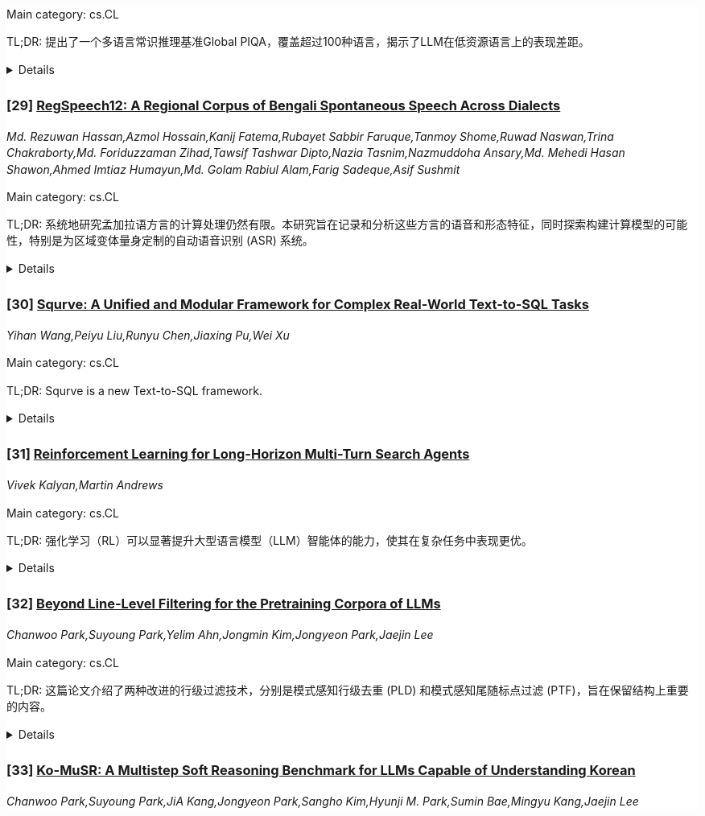 Main category: cs.CL

TL;DR: 提出了一个多语言常识推理基准Global PIQA，覆盖超过100种语言，揭示了LLM在低资源语言上的表现差距。


<details><summary>Details</summary></details>


### [29] [RegSpeech12: A Regional Corpus of Bengali Spontaneous Speech Across Dialects](https://arxiv.org/abs/2510.24096)
*Md. Rezuwan Hassan,Azmol Hossain,Kanij Fatema,Rubayet Sabbir Faruque,Tanmoy Shome,Ruwad Naswan,Trina Chakraborty,Md. Foriduzzaman Zihad,Tawsif Tashwar Dipto,Nazia Tasnim,Nazmuddoha Ansary,Md. Mehedi Hasan Shawon,Ahmed Imtiaz Humayun,Md. Golam Rabiul Alam,Farig Sadeque,Asif Sushmit*

Main category: cs.CL

TL;DR: 系统地研究孟加拉语方言的计算处理仍然有限。本研究旨在记录和分析这些方言的语音和形态特征，同时探索构建计算模型的可能性，特别是为区域变体量身定制的自动语音识别 (ASR) 系统。


<details><summary>Details</summary></details>


### [30] [Squrve: A Unified and Modular Framework for Complex Real-World Text-to-SQL Tasks](https://arxiv.org/abs/2510.24102)
*Yihan Wang,Peiyu Liu,Runyu Chen,Jiaxing Pu,Wei Xu*

Main category: cs.CL

TL;DR: Squrve is a new Text-to-SQL framework.


<details><summary>Details</summary></details>


### [31] [Reinforcement Learning for Long-Horizon Multi-Turn Search Agents](https://arxiv.org/abs/2510.24126)
*Vivek Kalyan,Martin Andrews*

Main category: cs.CL

TL;DR: 强化学习（RL）可以显著提升大型语言模型（LLM）智能体的能力，使其在复杂任务中表现更优。


<details><summary>Details</summary></details>


### [32] [Beyond Line-Level Filtering for the Pretraining Corpora of LLMs](https://arxiv.org/abs/2510.24139)
*Chanwoo Park,Suyoung Park,Yelim Ahn,Jongmin Kim,Jongyeon Park,Jaejin Lee*

Main category: cs.CL

TL;DR: 这篇论文介绍了两种改进的行级过滤技术，分别是模式感知行级去重 (PLD) 和模式感知尾随标点过滤 (PTF)，旨在保留结构上重要的内容。


<details><summary>Details</summary></details>


### [33] [Ko-MuSR: A Multistep Soft Reasoning Benchmark for LLMs Capable of Understanding Korean](https://arxiv.org/abs/2510.24150)
*Chanwoo Park,Suyoung Park,JiA Kang,Jongyeon Park,Sangho Kim,Hyunji M. Park,Sumin Bae,Mingyu Kang,Jaejin Lee*
